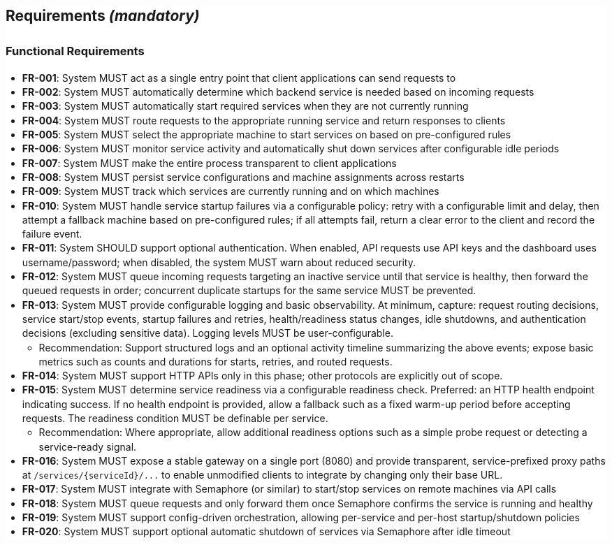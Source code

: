 ## Requirements *(mandatory)*

### Functional Requirements
- **FR-001**: System MUST act as a single entry point that client applications can send requests to
- **FR-002**: System MUST automatically determine which backend service is needed based on incoming requests
- **FR-003**: System MUST automatically start required services when they are not currently running
- **FR-004**: System MUST route requests to the appropriate running service and return responses to clients
- **FR-005**: System MUST select the appropriate machine to start services on based on pre-configured rules
- **FR-006**: System MUST monitor service activity and automatically shut down services after configurable idle periods
- **FR-007**: System MUST make the entire process transparent to client applications
- **FR-008**: System MUST persist service configurations and machine assignments across restarts
- **FR-009**: System MUST track which services are currently running and on which machines
 - **FR-010**: System MUST handle service startup failures via a configurable policy: retry with a configurable limit and delay, then attempt a fallback machine based on pre-configured rules; if all attempts fail, return a clear error to the client and record the failure event.
 - **FR-011**: System SHOULD support optional authentication. When enabled, API requests use API keys and the dashboard uses username/password; when disabled, the system MUST warn about reduced security.
 - **FR-012**: System MUST queue incoming requests targeting an inactive service until that service is healthy, then forward the queued requests in order; concurrent duplicate startups for the same service MUST be prevented.
 - **FR-013**: System MUST provide configurable logging and basic observability. At minimum, capture: request routing decisions, service start/stop events, startup failures and retries, health/readiness status changes, idle shutdowns, and authentication decisions (excluding sensitive data). Logging levels MUST be user-configurable.
    - Recommendation: Support structured logs and an optional activity timeline summarizing the above events; expose basic metrics such as counts and durations for starts, retries, and routed requests.
 - **FR-014**: System MUST support HTTP APIs only in this phase; other protocols are explicitly out of scope.
 - **FR-015**: System MUST determine service readiness via a configurable readiness check. Preferred: an HTTP health endpoint indicating success. If no health endpoint is provided, allow a fallback such as a fixed warm-up period before accepting requests. The readiness condition MUST be definable per service.
    - Recommendation: Where appropriate, allow additional readiness options such as a simple probe request or detecting a service-ready signal.
- **FR-016**: System MUST expose a stable gateway on a single port (8080) and provide transparent, service-prefixed proxy paths at `/services/{serviceId}/...` to enable unmodified clients to integrate by changing only their base URL.
- **FR-017**: System MUST integrate with Semaphore (or similar) to start/stop services on remote machines via API calls
- **FR-018**: System MUST queue requests and only forward them once Semaphore confirms the service is running and healthy
- **FR-019**: System MUST support config-driven orchestration, allowing per-service and per-host startup/shutdown policies
- **FR-020**: System MUST support optional automatic shutdown of services via Semaphore after idle timeout
